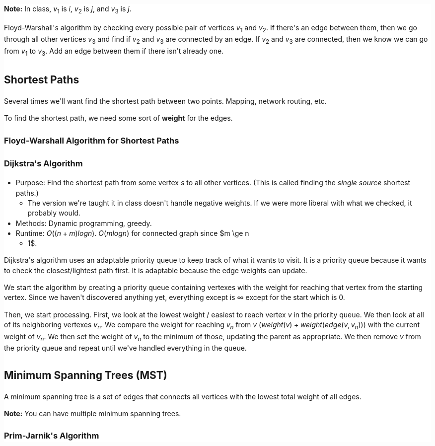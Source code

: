 **Note:** In class, $v_1$ is $i$, $v_2$ is $j$, and $v_3$ is $j$.

Floyd-Warshall's algorithm by checking every possible pair of vertices $v_1$ and
$v_2$. If there's an edge between them, then we go through all other vertices
$v_3$ and find if $v_2$ and $v_3$ are connected by an edge. If $v_2$ and $v_3$
are connected, then we know we can go from $v_1$ to $v_3$. Add an edge between
them if there isn't already one.

## Shortest Paths

Several times we'll want find the shortest path between two points. Mapping,
network routing, etc.

To find the shortest path, we need some sort of **weight** for the edges.

### Floyd-Warshall Algorithm for Shortest Paths

### Dijkstra's Algorithm

* Purpose: Find the shortest path from some vertex $s$ to all other vertices.
  (This is called finding the *single source* shortest paths.)
  * The version we're taught it in class doesn't handle negative weights. If we
    were more liberal with what we checked, it probably would.
* Methods: Dynamic programming, greedy.
* Runtime: $O((n + m) log n)$. $O(m log n)$ for connected graph since $m \ge n
  - 1$.

Dijkstra's algorithm uses an adaptable priority queue to keep track of what it
wants to visit. It is a priority queue because it wants to check the
closest/lightest path first. It is adaptable because the edge weights can
update.

We start the algorithm by creating a priority queue containing vertexes with
the weight for reaching that vertex from the starting vertex. Since we haven't
discovered anything yet, everything except is $\infty$ except for the start
which is $0$.

Then, we start processing. First, we look at the lowest weight / easiest to
reach vertex $v$ in the priority queue. We then look at all of its neighboring
vertexes $v_n$. We compare the weight for reaching $v_n$ from $v$ ($weight(v) +
weight(edge(v, v_n))$) with the current weight of $v_n$. We then set the weight
of $v_n$ to the minimum of those, updating the parent as appropriate. We then
remove $v$ from the priority queue and repeat until we've handled everything in
the queue.

## Minimum Spanning Trees (MST)

A minimum spanning tree is a set of edges that connects all vertices with the
lowest total weight of all edges.

**Note:** You can have multiple minimum spanning trees.

### Prim-Jarnik's Algorithm
